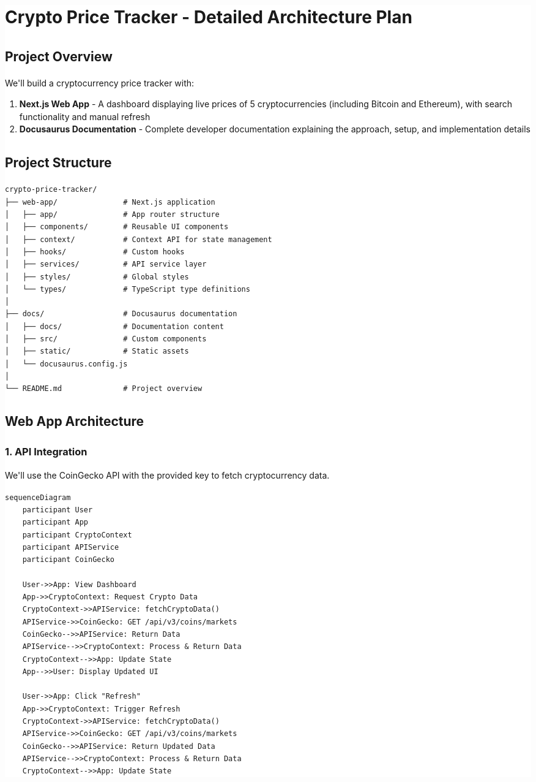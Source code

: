 # Crypto Price Tracker - Detailed Architecture Plan

## Project Overview

We'll build a cryptocurrency price tracker with:

1. **Next.js Web App** - A dashboard displaying live prices of 5 cryptocurrencies (including Bitcoin and Ethereum), with search functionality and manual refresh
2. **Docusaurus Documentation** - Complete developer documentation explaining the approach, setup, and implementation details

## Project Structure

```
crypto-price-tracker/
├── web-app/               # Next.js application
│   ├── app/               # App router structure
│   ├── components/        # Reusable UI components
│   ├── context/           # Context API for state management
│   ├── hooks/             # Custom hooks
│   ├── services/          # API service layer
│   ├── styles/            # Global styles
│   └── types/             # TypeScript type definitions
│
├── docs/                  # Docusaurus documentation
│   ├── docs/              # Documentation content
│   ├── src/               # Custom components
│   ├── static/            # Static assets
│   └── docusaurus.config.js
│
└── README.md              # Project overview
```

## Web App Architecture

### 1. API Integration

We'll use the CoinGecko API with the provided key to fetch cryptocurrency data.

```mermaid
sequenceDiagram
    participant User
    participant App
    participant CryptoContext
    participant APIService
    participant CoinGecko
    
    User->>App: View Dashboard
    App->>CryptoContext: Request Crypto Data
    CryptoContext->>APIService: fetchCryptoData()
    APIService->>CoinGecko: GET /api/v3/coins/markets
    CoinGecko-->>APIService: Return Data
    APIService-->>CryptoContext: Process & Return Data
    CryptoContext-->>App: Update State
    App-->>User: Display Updated UI
    
    User->>App: Click "Refresh"
    App->>CryptoContext: Trigger Refresh
    CryptoContext->>APIService: fetchCryptoData()
    APIService->>CoinGecko: GET /api/v3/coins/markets
    CoinGecko-->>APIService: Return Updated Data
    APIService-->>CryptoContext: Process & Return Data
    CryptoContext-->>App: Update State
```